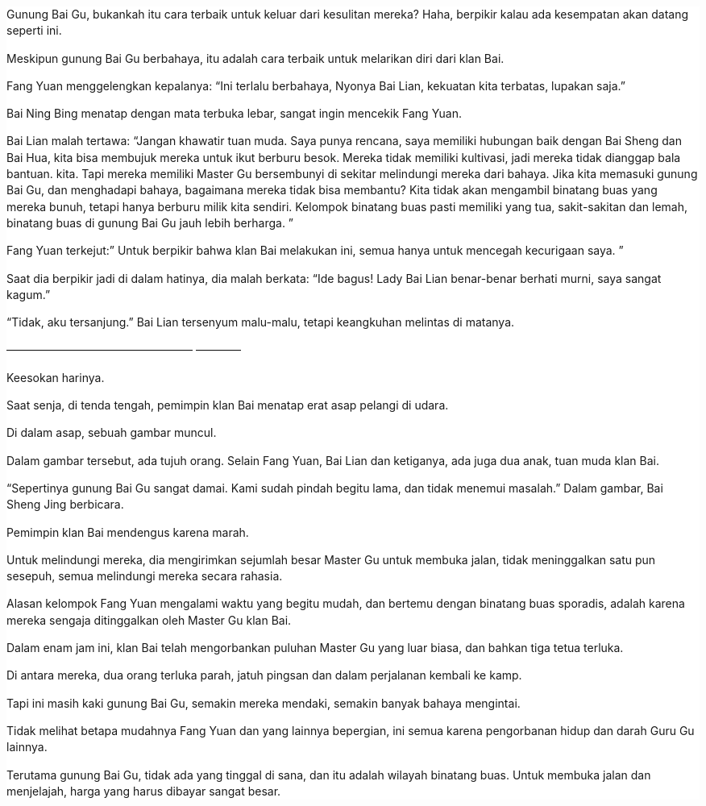 Gunung Bai Gu, bukankah itu cara terbaik untuk keluar dari kesulitan mereka? Haha, berpikir kalau ada kesempatan akan datang seperti ini.

Meskipun gunung Bai Gu berbahaya, itu adalah cara terbaik untuk melarikan diri dari klan Bai.

Fang Yuan menggelengkan kepalanya: “Ini terlalu berbahaya, Nyonya Bai Lian, kekuatan kita terbatas, lupakan saja.”

Bai Ning Bing menatap dengan mata terbuka lebar, sangat ingin mencekik Fang Yuan.

Bai Lian malah tertawa: “Jangan khawatir tuan muda. Saya punya rencana, saya memiliki hubungan baik dengan Bai Sheng dan Bai Hua, kita bisa membujuk mereka untuk ikut berburu besok. Mereka tidak memiliki kultivasi, jadi mereka tidak dianggap bala bantuan. kita. Tapi mereka memiliki Master Gu bersembunyi di sekitar melindungi mereka dari bahaya. Jika kita memasuki gunung Bai Gu, dan menghadapi bahaya, bagaimana mereka tidak bisa membantu? Kita tidak akan mengambil binatang buas yang mereka bunuh, tetapi hanya berburu milik kita sendiri. Kelompok binatang buas pasti memiliki yang tua, sakit-sakitan dan lemah, binatang buas di gunung Bai Gu jauh lebih berharga. ”

Fang Yuan terkejut:” Untuk berpikir bahwa klan Bai melakukan ini, semua hanya untuk mencegah kecurigaan saya. ”

Saat dia berpikir jadi di dalam hatinya, dia malah berkata: “Ide bagus! Lady Bai Lian benar-benar berhati murni, saya sangat kagum.”

“Tidak, aku tersanjung.” Bai Lian tersenyum malu-malu, tetapi keangkuhan melintas di matanya.

————————————————– ————

Keesokan harinya.

Saat senja, di tenda tengah, pemimpin klan Bai menatap erat asap pelangi di udara.

Di dalam asap, sebuah gambar muncul.

Dalam gambar tersebut, ada tujuh orang. Selain Fang Yuan, Bai Lian dan ketiganya, ada juga dua anak, tuan muda klan Bai.

“Sepertinya gunung Bai Gu sangat damai. Kami sudah pindah begitu lama, dan tidak menemui masalah.” Dalam gambar, Bai Sheng Jing berbicara.

Pemimpin klan Bai mendengus karena marah.



Untuk melindungi mereka, dia mengirimkan sejumlah besar Master Gu untuk membuka jalan, tidak meninggalkan satu pun sesepuh, semua melindungi mereka secara rahasia.

Alasan kelompok Fang Yuan mengalami waktu yang begitu mudah, dan bertemu dengan binatang buas sporadis, adalah karena mereka sengaja ditinggalkan oleh Master Gu klan Bai.

Dalam enam jam ini, klan Bai telah mengorbankan puluhan Master Gu yang luar biasa, dan bahkan tiga tetua terluka.

Di antara mereka, dua orang terluka parah, jatuh pingsan dan dalam perjalanan kembali ke kamp.

Tapi ini masih kaki gunung Bai Gu, semakin mereka mendaki, semakin banyak bahaya mengintai.

Tidak melihat betapa mudahnya Fang Yuan dan yang lainnya bepergian, ini semua karena pengorbanan hidup dan darah Guru Gu lainnya.

Terutama gunung Bai Gu, tidak ada yang tinggal di sana, dan itu adalah wilayah binatang buas. Untuk membuka jalan dan menjelajah, harga yang harus dibayar sangat besar.
